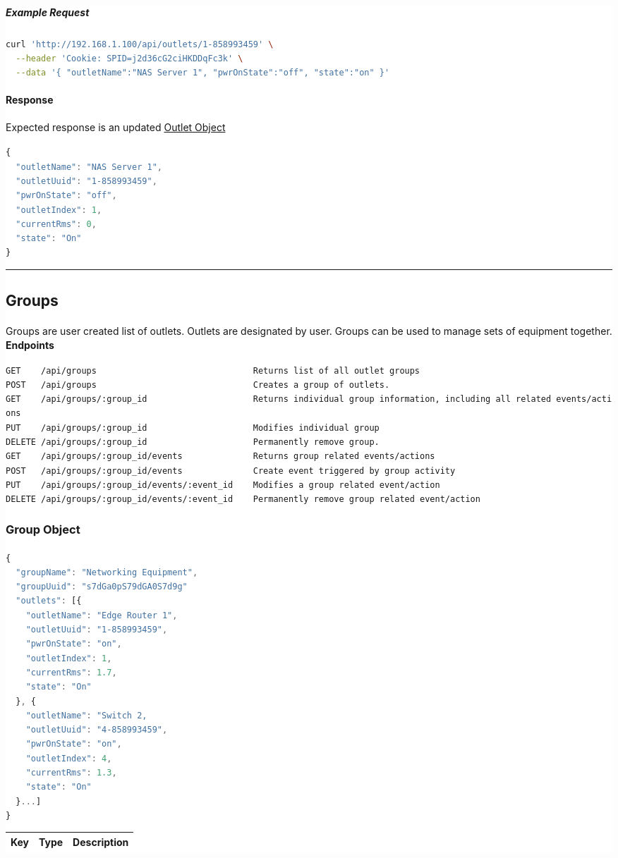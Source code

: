 ##### Example Request
```bash
curl 'http://192.168.1.100/api/outlets/1-858993459' \
  --header 'Cookie: SPID=j2d36cG2ciHKDDqFc3k' \
  --data '{ "outletName":"NAS Server 1", "pwrOnState":"off", "state":"on" }'
```

#### Response
Expected response is an updated [Outlet Object](#Outlet-Object)
```javascript
{
  "outletName": "NAS Server 1",
  "outletUuid": "1-858993459",
  "pwrOnState": "off",
  "outletIndex": 1,
  "currentRms": 0,
  "state": "On"
}
```
---

## Groups
Groups are user created list of outlets. Outlets are designated by user. Groups can be used to manage sets of equipment together.
**Endpoints**
```
GET    /api/groups                               Returns list of all outlet groups
POST   /api/groups                               Creates a group of outlets.            
GET    /api/groups/:group_id                     Returns individual group information, including all related events/actions
PUT    /api/groups/:group_id                     Modifies individual group
DELETE /api/groups/:group_id                     Permanently remove group.
GET    /api/groups/:group_id/events              Returns group related events/actions
POST   /api/groups/:group_id/events              Create event triggered by group activity
PUT    /api/groups/:group_id/events/:event_id    Modifies a group related event/action
DELETE /api/groups/:group_id/events/:event_id    Permanently remove group related event/action
```

### Group Object
```javascript
{
  "groupName": "Networking Equipment",
  "groupUuid": "s7dGa0pS79dGA0S7d9g"
  "outlets": [{
    "outletName": "Edge Router 1",
    "outletUuid": "1-858993459",
    "pwrOnState": "on",
    "outletIndex": 1,
    "currentRms": 1.7,
    "state": "On"
  }, {
    "outletName": "Switch 2,
    "outletUuid": "4-858993459",
    "pwrOnState": "on",
    "outletIndex": 4,
    "currentRms": 1.3,
    "state": "On"
  }...]
}
```
|Key|Type|Description|
|:-|:-|:-|